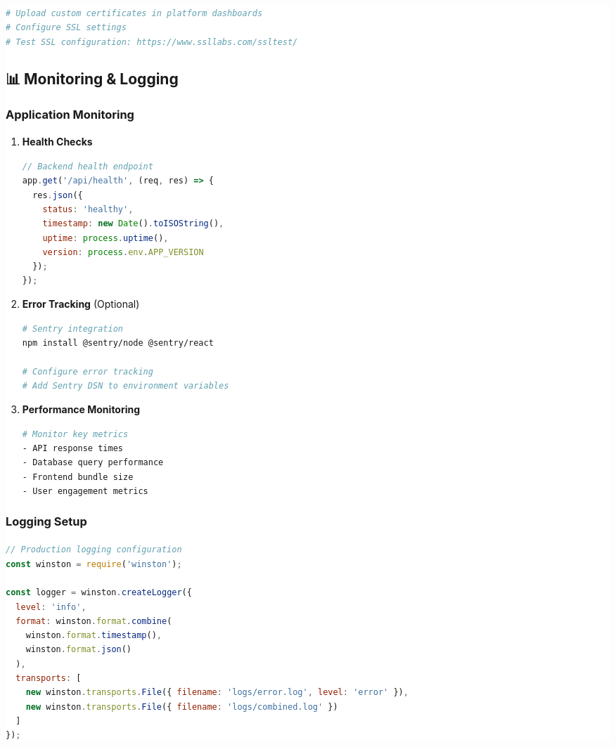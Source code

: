 ```bash
# Upload custom certificates in platform dashboards
# Configure SSL settings
# Test SSL configuration: https://www.ssllabs.com/ssltest/
```

## 📊 Monitoring & Logging

### Application Monitoring

1. **Health Checks**
   ```javascript
   // Backend health endpoint
   app.get('/api/health', (req, res) => {
     res.json({
       status: 'healthy',
       timestamp: new Date().toISOString(),
       uptime: process.uptime(),
       version: process.env.APP_VERSION
     });
   });
   ```

2. **Error Tracking** (Optional)
   ```bash
   # Sentry integration
   npm install @sentry/node @sentry/react
   
   # Configure error tracking
   # Add Sentry DSN to environment variables
   ```

3. **Performance Monitoring**
   ```bash
   # Monitor key metrics
   - API response times
   - Database query performance  
   - Frontend bundle size
   - User engagement metrics
   ```

### Logging Setup

```javascript
// Production logging configuration
const winston = require('winston');

const logger = winston.createLogger({
  level: 'info',
  format: winston.format.combine(
    winston.format.timestamp(),
    winston.format.json()
  ),
  transports: [
    new winston.transports.File({ filename: 'logs/error.log', level: 'error' }),
    new winston.transports.File({ filename: 'logs/combined.log' })
  ]
});
```
